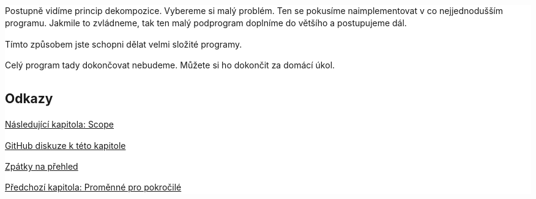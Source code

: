 Postupně vidíme princip dekompozice. Vybereme si malý problém. Ten se pokusíme naimplementovat v co nejjednodušším programu. Jakmile to zvládneme, tak ten malý podprogram doplníme do většího a postupujeme dál.

Tímto způsobem jste schopni dělat velmi složité programy.

Celý program tady dokončovat nebudeme. Můžete si ho dokončit za domácí úkol.

## Odkazy
[Následující kapitola: Scope](./pokrocile-scope.md)

[GitHub diskuze k této kapitole](https://github.com/tomasbruckner/c_lectures/discussions/27)

[Zpátky na přehled](./index.md)

[Předchozí kapitola: Proměnné pro pokročilé](./pokrocile-promenne.md)

